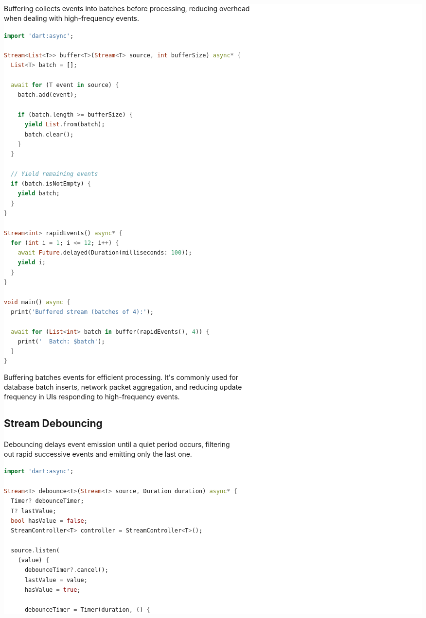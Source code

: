 Buffering collects events into batches before processing, reducing overhead  
when dealing with high-frequency events.  

```dart
import 'dart:async';

Stream<List<T>> buffer<T>(Stream<T> source, int bufferSize) async* {
  List<T> batch = [];
  
  await for (T event in source) {
    batch.add(event);
    
    if (batch.length >= bufferSize) {
      yield List.from(batch);
      batch.clear();
    }
  }
  
  // Yield remaining events
  if (batch.isNotEmpty) {
    yield batch;
  }
}

Stream<int> rapidEvents() async* {
  for (int i = 1; i <= 12; i++) {
    await Future.delayed(Duration(milliseconds: 100));
    yield i;
  }
}

void main() async {
  print('Buffered stream (batches of 4):');
  
  await for (List<int> batch in buffer(rapidEvents(), 4)) {
    print('  Batch: $batch');
  }
}
```

Buffering batches events for efficient processing. It's commonly used for  
database batch inserts, network packet aggregation, and reducing update  
frequency in UIs responding to high-frequency events.  

## Stream Debouncing

Debouncing delays event emission until a quiet period occurs, filtering  
out rapid successive events and emitting only the last one.  

```dart
import 'dart:async';

Stream<T> debounce<T>(Stream<T> source, Duration duration) async* {
  Timer? debounceTimer;
  T? lastValue;
  bool hasValue = false;
  StreamController<T> controller = StreamController<T>();
  
  source.listen(
    (value) {
      debounceTimer?.cancel();
      lastValue = value;
      hasValue = true;
      
      debounceTimer = Timer(duration, () {
```